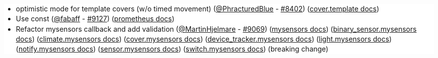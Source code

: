 - optimistic mode for template covers (w/o timed movement) ([@PhracturedBlue] - [#8402]) ([cover.template docs])
- Use const ([@fabaff] - [#9127]) ([prometheus docs])
- Refactor mysensors callback and add validation ([@MartinHjelmare] - [#9069]) ([mysensors docs]) ([binary_sensor.mysensors docs]) ([climate.mysensors docs]) ([cover.mysensors docs]) ([device_tracker.mysensors docs]) ([light.mysensors docs]) ([notify.mysensors docs]) ([sensor.mysensors docs]) ([switch.mysensors docs]) (breaking change)

[#8402]: https://github.com/home-assistant/home-assistant/pull/8402
[#8580]: https://github.com/home-assistant/home-assistant/pull/8580
[#8614]: https://github.com/home-assistant/home-assistant/pull/8614
[#8679]: https://github.com/home-assistant/home-assistant/pull/8679
[#8780]: https://github.com/home-assistant/home-assistant/pull/8780
[#8824]: https://github.com/home-assistant/home-assistant/pull/8824
[#8860]: https://github.com/home-assistant/home-assistant/pull/8860
[#8897]: https://github.com/home-assistant/home-assistant/pull/8897
[#8905]: https://github.com/home-assistant/home-assistant/pull/8905
[#8912]: https://github.com/home-assistant/home-assistant/pull/8912
[#8918]: https://github.com/home-assistant/home-assistant/pull/8918
[#8920]: https://github.com/home-assistant/home-assistant/pull/8920
[#8934]: https://github.com/home-assistant/home-assistant/pull/8934
[#8936]: https://github.com/home-assistant/home-assistant/pull/8936
[#8952]: https://github.com/home-assistant/home-assistant/pull/8952
[#8953]: https://github.com/home-assistant/home-assistant/pull/8953
[#8957]: https://github.com/home-assistant/home-assistant/pull/8957
[#8962]: https://github.com/home-assistant/home-assistant/pull/8962
[#8971]: https://github.com/home-assistant/home-assistant/pull/8971
[#8981]: https://github.com/home-assistant/home-assistant/pull/8981
[#8986]: https://github.com/home-assistant/home-assistant/pull/8986
[#8988]: https://github.com/home-assistant/home-assistant/pull/8988
[#8989]: https://github.com/home-assistant/home-assistant/pull/8989
[#8993]: https://github.com/home-assistant/home-assistant/pull/8993
[#9002]: https://github.com/home-assistant/home-assistant/pull/9002
[#9004]: https://github.com/home-assistant/home-assistant/pull/9004
[#9006]: https://github.com/home-assistant/home-assistant/pull/9006
[#9011]: https://github.com/home-assistant/home-assistant/pull/9011
[#9014]: https://github.com/home-assistant/home-assistant/pull/9014
[#9019]: https://github.com/home-assistant/home-assistant/pull/9019
[#9020]: https://github.com/home-assistant/home-assistant/pull/9020
[#9024]: https://github.com/home-assistant/home-assistant/pull/9024
[#9028]: https://github.com/home-assistant/home-assistant/pull/9028
[#9029]: https://github.com/home-assistant/home-assistant/pull/9029
[#9030]: https://github.com/home-assistant/home-assistant/pull/9030
[#9031]: https://github.com/home-assistant/home-assistant/pull/9031
[#9032]: https://github.com/home-assistant/home-assistant/pull/9032
[#9035]: https://github.com/home-assistant/home-assistant/pull/9035
[#9039]: https://github.com/home-assistant/home-assistant/pull/9039
[#9040]: https://github.com/home-assistant/home-assistant/pull/9040
[#9041]: https://github.com/home-assistant/home-assistant/pull/9041
[#9042]: https://github.com/home-assistant/home-assistant/pull/9042
[#9044]: https://github.com/home-assistant/home-assistant/pull/9044
[#9045]: https://github.com/home-assistant/home-assistant/pull/9045
[#9046]: https://github.com/home-assistant/home-assistant/pull/9046
[#9054]: https://github.com/home-assistant/home-assistant/pull/9054
[#9059]: https://github.com/home-assistant/home-assistant/pull/9059
[#9060]: https://github.com/home-assistant/home-assistant/pull/9060
[#9062]: https://github.com/home-assistant/home-assistant/pull/9062
[#9064]: https://github.com/home-assistant/home-assistant/pull/9064
[#9065]: https://github.com/home-assistant/home-assistant/pull/9065
[#9068]: https://github.com/home-assistant/home-assistant/pull/9068
[#9069]: https://github.com/home-assistant/home-assistant/pull/9069
[#9070]: https://github.com/home-assistant/home-assistant/pull/9070
[#9072]: https://github.com/home-assistant/home-assistant/pull/9072
[#9074]: https://github.com/home-assistant/home-assistant/pull/9074
[#9077]: https://github.com/home-assistant/home-assistant/pull/9077
[#9078]: https://github.com/home-assistant/home-assistant/pull/9078
[#9079]: https://github.com/home-assistant/home-assistant/pull/9079
[#9080]: https://github.com/home-assistant/home-assistant/pull/9080
[#9081]: https://github.com/home-assistant/home-assistant/pull/9081
[#9082]: https://github.com/home-assistant/home-assistant/pull/9082
[#9085]: https://github.com/home-assistant/home-assistant/pull/9085
[#9086]: https://github.com/home-assistant/home-assistant/pull/9086
[#9088]: https://github.com/home-assistant/home-assistant/pull/9088
[#9089]: https://github.com/home-assistant/home-assistant/pull/9089
[#9091]: https://github.com/home-assistant/home-assistant/pull/9091
[#9093]: https://github.com/home-assistant/home-assistant/pull/9093
[#9099]: https://github.com/home-assistant/home-assistant/pull/9099
[#9100]: https://github.com/home-assistant/home-assistant/pull/9100
[#9101]: https://github.com/home-assistant/home-assistant/pull/9101
[#9104]: https://github.com/home-assistant/home-assistant/pull/9104
[#9111]: https://github.com/home-assistant/home-assistant/pull/9111
[#9122]: https://github.com/home-assistant/home-assistant/pull/9122
[#9125]: https://github.com/home-assistant/home-assistant/pull/9125
[#9126]: https://github.com/home-assistant/home-assistant/pull/9126
[#9127]: https://github.com/home-assistant/home-assistant/pull/9127
[@max-te]: https://github.com/max-te
[@BioSehnsucht]: https://github.com/BioSehnsucht
[@Cinntax]: https://github.com/Cinntax
[@LaStrada]: https://github.com/LaStrada
[@MartinHjelmare]: https://github.com/MartinHjelmare

[@MungoRae]: https://github.com/MungoRae
[@PhracturedBlue]: https://github.com/PhracturedBlue
[@StevenLooman]: https://github.com/StevenLooman
[@Tommatheussen]: https://github.com/Tommatheussen
[@aetolus]: https://github.com/aetolus
[@amelchio]: https://github.com/amelchio
[@armills]: https://github.com/armills
[@arsaboo]: https://github.com/arsaboo
[@bachya]: https://github.com/bachya
[@balloob]: https://github.com/balloob
[@boojew]: https://github.com/boojew
[@celeroll]: https://github.com/celeroll
[@danielhiversen]: https://github.com/danielhiversen
[@danieljkemp]: https://github.com/danieljkemp
[@fabaff]: https://github.com/fabaff
[@fanaticDavid]: https://github.com/fanaticDavid
[@groth-its]: https://github.com/groth-its
[@happyleavesaoc]: https://github.com/happyleavesaoc
[@iamjackg]: https://github.com/iamjackg
[@janLo]: https://github.com/janLo
[@jeroenterheerdt]: https://github.com/jeroenterheerdt
[@kabongsteve]: https://github.com/kabongsteve
[@karlkar]: https://github.com/karlkar
[@lekobob]: https://github.com/lekobob
[@mbrrg]: https://github.com/mbrrg
[@mezz64]: https://github.com/mezz64
[@michaelarnauts]: https://github.com/michaelarnauts
[@hertg]: https://github.com/hertg
[@mjj4791]: https://github.com/mjj4791
[@molobrakos]: https://github.com/molobrakos
[@nkgilley]: https://github.com/nkgilley
[@pschmitt]: https://github.com/pschmitt
[@pvizeli]: https://github.com/pvizeli
[@robmarkcole]: https://github.com/robmarkcole
[@rytilahti]: https://github.com/rytilahti
[@schmittx]: https://github.com/schmittx
[@soldag]: https://github.com/soldag
[@syssi]: https://github.com/syssi
[@teharris1]: https://github.com/teharris1
[@timstanley1985]: https://github.com/timstanley1985
[@tlyakhov]: https://github.com/tlyakhov
[@w1ll1am23]: https://github.com/w1ll1am23
[abode docs]: /components/abode/
[alarm_control_panel docs]: /components/alarm_control_panel/
[alarm_control_panel.abode docs]: /components/abode
[alarm_control_panel.egardia docs]: /components/egardia
[alarm_control_panel.simplisafe docs]: /components/simplisafe
[alarm_control_panel.totalconnect docs]: /components/totalconnect
[binary_sensor.abode docs]: /components/abode#binary-sensor
[binary_sensor.mysensors docs]: /components/binary_sensor.mysensors/
[binary_sensor.workday docs]: /components/workday
[camera.usps docs]: /components/usps#camera
[climate.mysensors docs]: /components/climate.mysensors/
[config docs]: /components/config/
[configurator docs]: /components/configurator/
[cover.mysensors docs]: /components/cover.mysensors/
[cover.template docs]: /components/cover.template/
[device_tracker.automatic docs]: /components/automatic
[device_tracker.mysensors docs]: /components/device_tracker.mysensors/
[ecobee docs]: /components/ecobee/
[emulated_hue.upnp docs]: /components/emulated_hue.upnp/
[envisalink docs]: /components/envisalink/
[fan.isy994 docs]: /components/isy994
[image_processing.dlib_face_detect docs]: /components/dlib_face_detect
[image_processing.dlib_face_identify docs]: /components/dlib_face_identify
[insteon docs]: /components/insteon/
[light.decora_wifi docs]: /components/decora_wifi/
[light.flux_led docs]: /components/flux_led
[light.hue docs]: /components/hue
[light.lifx docs]: /components/lifx
[light.mysensors docs]: /components/light.mysensors/
[light.rpi_gpio_pwm docs]: /components/rpi_gpio_pwm
[light.tplink docs]: /components/tplink
[light.yeelight docs]: /components/yeelight
[lock.nello docs]: /components/nello
[media_extractor docs]: /components/media_extractor/
[media_player.mpd docs]: /components/mpd
[media_player.onkyo docs]: /components/onkyo
[media_player.snapcast docs]: /components/snapcast
[media_player.spotify docs]: /components/spotify
[media_player.squeezebox docs]: /components/squeezebox
[media_player.webostv docs]: /components/webostv#media-player
[mysensors docs]: /components/mysensors/
[notify.discord docs]: /components/discord
[notify.hipchat docs]: /components/hipchat
[notify.mysensors docs]: /components/notify.mysensors/
[notify.prowl docs]: /components/prowl
[notify.pushbullet docs]: /components/pushbullet
[notify.pushover docs]: /components/pushover
[notify.sendgrid docs]: /components/sendgrid
[notify.slack docs]: /components/slack
[octoprint docs]: /components/octoprint/
[prometheus docs]: /components/prometheus/
[script docs]: /components/script/
[sensor.buienradar docs]: /components/sensor.buienradar/
[sensor.cert_expiry docs]: /components/cert_expiry
[sensor.eliqonline docs]: /components/eliqonline
[sensor.fedex docs]: /components/fedex
[sensor.fitbit docs]: /components/fitbit
[sensor.fritzbox_callmonitor docs]: /components/fritzbox#sensor_callmonitor/
[sensor.geizhals docs]: /components/geizhals
[sensor.ios docs]: /components/sensor.ios/
[sensor.london_air docs]: /components/london_air
[sensor.mysensors docs]: /components/sensor.mysensors/
[sensor.netdata docs]: /components/netdata
[sensor.octoprint docs]: /components/octoprint#sensor
[sensor.snmp docs]: /components/snmp#sensor
[sensor.swiss_public_transport docs]: /components/swiss_public_transport
[sensor.uk_transport docs]: /components/uk_transport
[sensor.usps docs]: /components/usps#sensor
[sensor.version docs]: /components/version
[sensor.worldtidesinfo docs]: /components/worldtidesinfo
[switch.mqtt docs]: /components/switch.mqtt/
[switch.mysensors docs]: /components/switch.mysensors/
[switch.pilight docs]: /components/pilight#switch
[switch.rainmachine docs]: /components/rainmachine#switch
[switch.xiaomi docs]: /components/switch.xiaomi_aqara/
[usps docs]: /components/usps/
[weather.buienradar docs]: /components/buienradar
[xiaomi docs]: /components/xiaomi_aqara
[forum]: https://community.home-assistant.io/
[issue]: https://github.com/home-assistant/home-assistant/issues
[discord]: https://discord.gg/c5DvZ4e
[#9110]: https://github.com/home-assistant/home-assistant/pull/9110
[#9128]: https://github.com/home-assistant/home-assistant/pull/9128
[#9139]: https://github.com/home-assistant/home-assistant/pull/9139
[#9140]: https://github.com/home-assistant/home-assistant/pull/9140
[#9148]: https://github.com/home-assistant/home-assistant/pull/9148
[#9157]: https://github.com/home-assistant/home-assistant/pull/9157
[#9179]: https://github.com/home-assistant/home-assistant/pull/9179
[#9191]: https://github.com/home-assistant/home-assistant/pull/9191
[@foxel]: https://github.com/foxel
[@sdague]: https://github.com/sdague
[camera.foscam docs]: /components/foscam
[climate.ecobee docs]: /components/ecobee
[device_tracker.icloud docs]: /components/icloud